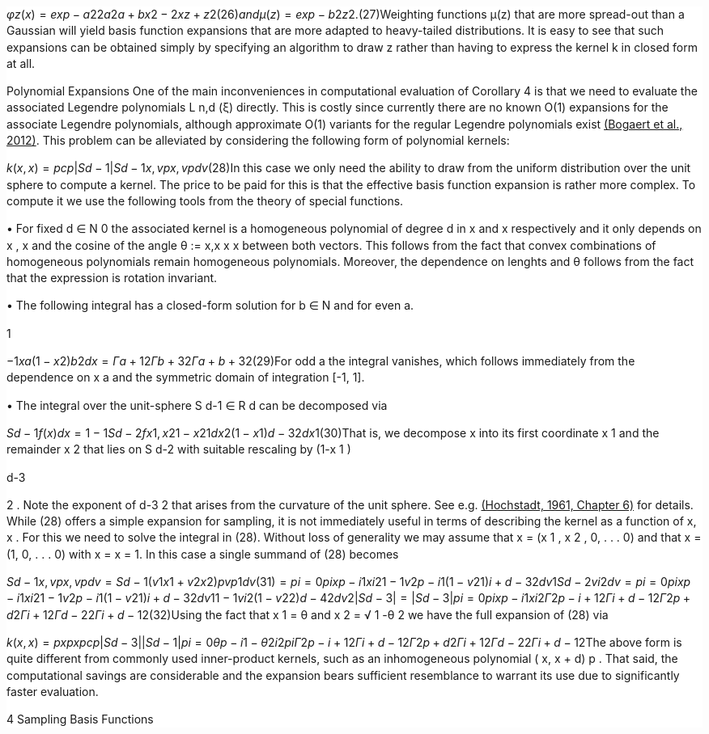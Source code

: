 $φz (x) = exp - a 2 2a 2a + b x 2 -2x z + z 2 (26) and µ(z) = exp - b 2 z 2 . (27$$)$Weighting functions µ(z) that are more spread-out than a Gaussian will yield basis function expansions that are more adapted to heavy-tailed distributions. It is easy to see that such expansions can be obtained simply by specifying an algorithm to draw z rather than having to express the kernel k in closed form at all.

Polynomial Expansions One of the main inconveniences in computational evaluation of Corollary 4 is that we need to evaluate the associated Legendre polynomials L n,d (ξ) directly. This is costly since currently there are no known O(1) expansions for the associate Legendre polynomials, although approximate O(1) variants for the regular Legendre polynomials exist [(Bogaert et al., 2012)](#b4). This problem can be alleviated by considering the following form of polynomial kernels:

$k(x, x ) = p c p |S d-1 | S d-1 x, v p x , v p dv(28)$In this case we only need the ability to draw from the uniform distribution over the unit sphere to compute a kernel. The price to be paid for this is that the effective basis function expansion is rather more complex. To compute it we use the following tools from the theory of special functions.

• For fixed d ∈ N 0 the associated kernel is a homogeneous polynomial of degree d in x and x respectively and it only depends on x , x and the cosine of the angle θ := x,x x x between both vectors. This follows from the fact that convex combinations of homogeneous polynomials remain homogeneous polynomials. Moreover, the dependence on lenghts and θ follows from the fact that the expression is rotation invariant.

• The following integral has a closed-form solution for b ∈ N and for even a.

1

$-1 x a (1 -x 2 ) b 2 dx = Γ a+1 2 Γ b+3 2 Γ a+b+3 2 (29)$For odd a the integral vanishes, which follows immediately from the dependence on x a and the symmetric domain of integration [-1, 1].

• The integral over the unit-sphere S d-1 ∈ R d can be decomposed via

$S d-1 f (x)dx = 1 -1 S d-2 f x 1 , x 2 1 -x 2 1 dx 2 (1 -x 1 ) d-3 2 dx 1 (30)$That is, we decompose x into its first coordinate x 1 and the remainder x 2 that lies on S d-2 with suitable rescaling by (1-x 1 )

d-3

2 . Note the exponent of d-3 2 that arises from the curvature of the unit sphere. See e.g. [(Hochstadt, 1961, Chapter 6)](#) for details. While (28) offers a simple expansion for sampling, it is not immediately useful in terms of describing the kernel as a function of x, x . For this we need to solve the integral in (28). Without loss of generality we may assume that x = (x 1 , x 2 , 0, . . . 0) and that x = (1, 0, . . . 0) with x = x = 1. In this case a single summand of (28) becomes

$S d-1 x, v p x , v p dv = S d-1 (v 1 x 1 + v 2 x 2 ) p v p 1 dv (31) = p i=0 p i x p-i 1 x i 2 1 -1 v 2p-i 1 (1 -v 2 1 ) i+d-3 2 dv 1 S d-2 v i 2 dv = p i=0 p i x p-i 1 x i 2 1 -1 v 2p-i 1 (1 -v 2 1 ) i+d-3 2 dv 1 1 -1 v i 2 (1 -v 2 2 ) d-4 2 dv 2 |S d-3 | = |S d-3 | p i=0 p i x p-i 1 x i 2 Γ 2p-i+1 2 Γ i+d-1 2 Γ 2p+d 2 Γ i+1 2 Γ d-2 2 Γ i+d-1 2 (32)$Using the fact that x 1 = θ and x 2 = √ 1 -θ 2 we have the full expansion of (28) via

$k(x, x ) = p x p x p c p |S d-3 | |S d-1 | p i=0 θ p-i 1 -θ 2 i 2 p i Γ 2p-i+1 2 Γ i+d-1 2 Γ 2p+d 2 Γ i+1 2 Γ d-2 2 Γ i+d-1 2$The above form is quite different from commonly used inner-product kernels, such as an inhomogeneous polynomial ( x, x + d) p . That said, the computational savings are considerable and the expansion bears sufficient resemblance to warrant its use due to significantly faster evaluation.

4 Sampling Basis Functions

